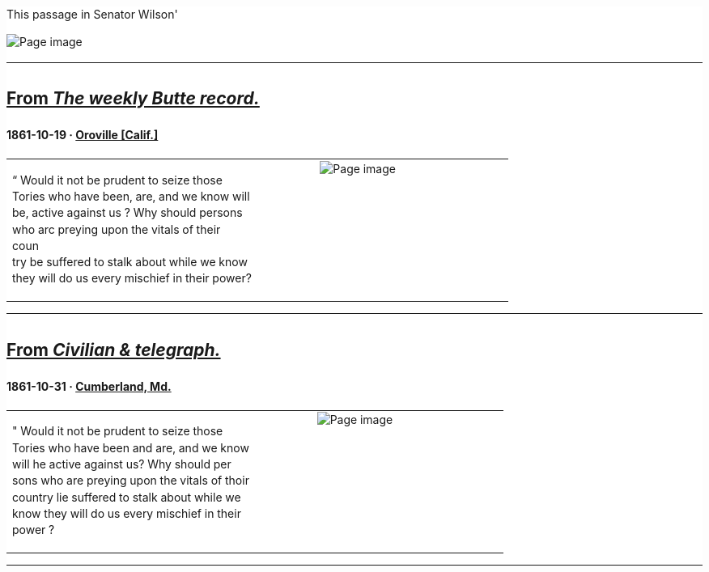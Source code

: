 This passage in Senator Wilson&#x27;
</td><td style="width: 50%; max-height: 75%; margin: auto; display: block;">
<img alt="Page image" src="https://tile.loc.gov/image-services/iiif/service:ndnp:vtu:batch_vtu_melon_ver01:data:sn84022549:00415628407:1861101801:0625/pct:4.791029561671763,42.809893586425076,26.36085626911315,4.199022145527754/!600,600/0/default.jpg"/>
</td>
</tr></table>

---

## [From _The weekly Butte record._](https://www.loc.gov/resource/sn86058108/1861-10-19/ed-1/?sp=3)

#### 1861-10-19 &middot; [Oroville [Calif.]](http://dbpedia.org/resource/Oroville%2C_California)

<table style="width: 100%;"><tr><td style="width: 50%">

  
“ Would it not be prudent to seize those  
Tories who have been, are, and we know will  
be, active against us ? Why should persons  
who arc preying upon the vitals of their coun­  
try be suffered to stalk about while we know  
they will do us every mischief in their power?
</td><td style="width: 50%; max-height: 75%; margin: auto; display: block;">
<img alt="Page image" src="https://tile.loc.gov/image-services/iiif/service:ndnp:curiv:batch_curiv_iris_ver01:data:sn86058108:00279557384:1861101901:0171/pct:2.4903687396807923,56.75204505833445,13.020546688680977,2.9133699879308033/!600,600/0/default.jpg"/>
</td>
</tr></table>

---

## [From _Civilian & telegraph._](https://www.loc.gov/resource/sn83016179/1861-10-31/ed-1/?sp=2)

#### 1861-10-31 &middot; [Cumberland, Md.](http://dbpedia.org/resource/Cumberland%2C_Maryland)

<table style="width: 100%;"><tr><td style="width: 50%">

  
&quot; Would it not be prudent to seize those  
Tories who have been and are, and we know  
will he active against us? Why should per­  
sons who are preying upon the vitals of thoir  
country lie suffered to stalk about while we  
know they will do us every mischief in their  
power ?
</td><td style="width: 50%; max-height: 75%; margin: auto; display: block;">
<img alt="Page image" src="https://tile.loc.gov/image-services/iiif/service:ndnp:mdu:batch_mdu_kale_ver01:data:sn83016179:00296026190:1861103101:0027/pct:31.57251161653216,72.83827442037249,12.533626803619466,3.5252755606233372/!600,600/0/default.jpg"/>
</td>
</tr></table>

---
